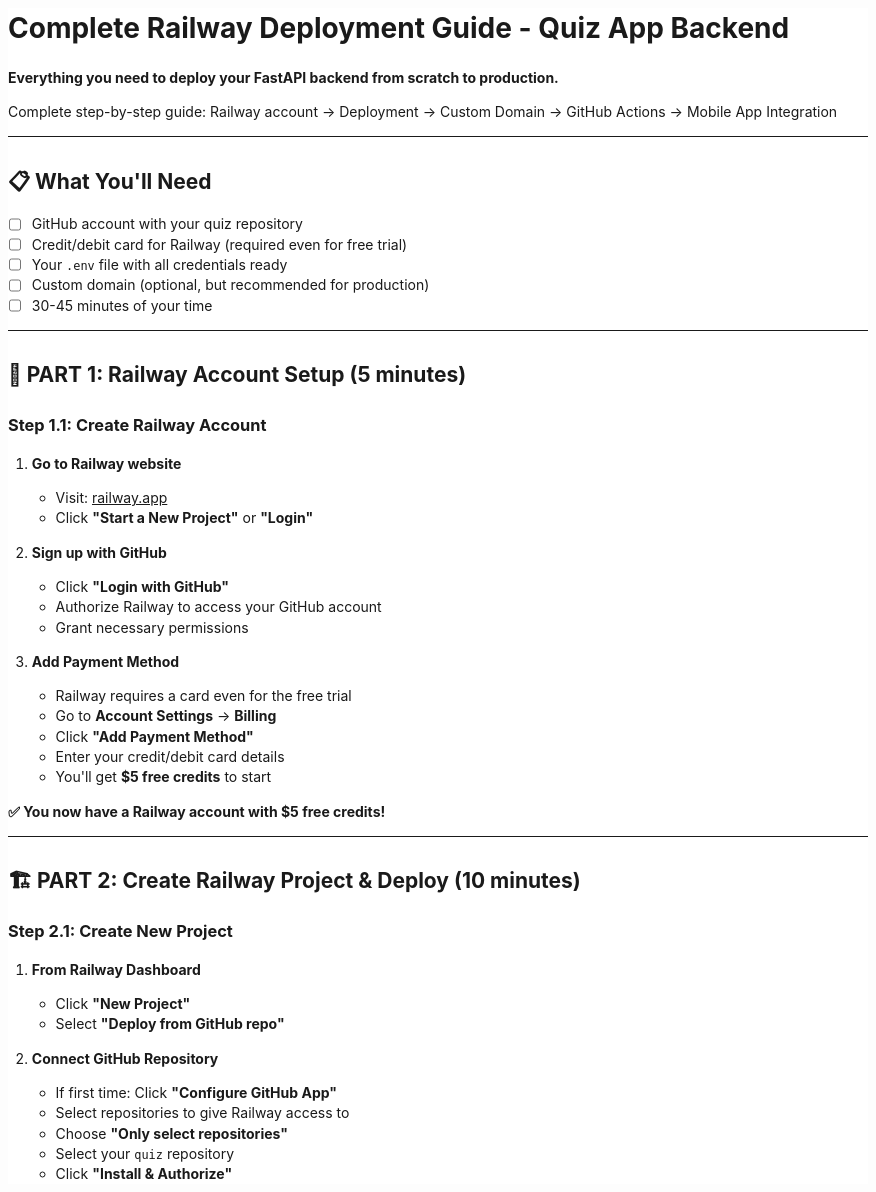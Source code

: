 # Complete Railway Deployment Guide - Quiz App Backend

**Everything you need to deploy your FastAPI backend from scratch to production.**

Complete step-by-step guide: Railway account → Deployment → Custom Domain → GitHub Actions → Mobile App Integration

---

## 📋 What You'll Need

- [ ] GitHub account with your quiz repository
- [ ] Credit/debit card for Railway (required even for free trial)
- [ ] Your `.env` file with all credentials ready
- [ ] Custom domain (optional, but recommended for production)
- [ ] 30-45 minutes of your time

---

## 🚀 PART 1: Railway Account Setup (5 minutes)

### Step 1.1: Create Railway Account

1. **Go to Railway website**
   - Visit: [railway.app](https://railway.app)
   - Click **"Start a New Project"** or **"Login"**

2. **Sign up with GitHub**
   - Click **"Login with GitHub"**
   - Authorize Railway to access your GitHub account
   - Grant necessary permissions

3. **Add Payment Method**
   - Railway requires a card even for the free trial
   - Go to **Account Settings** → **Billing**
   - Click **"Add Payment Method"**
   - Enter your credit/debit card details
   - You'll get **$5 free credits** to start

**✅ You now have a Railway account with $5 free credits!**

---

## 🏗️ PART 2: Create Railway Project & Deploy (10 minutes)

### Step 2.1: Create New Project

1. **From Railway Dashboard**
   - Click **"New Project"**
   - Select **"Deploy from GitHub repo"**

2. **Connect GitHub Repository**
   - If first time: Click **"Configure GitHub App"**
   - Select repositories to give Railway access to
   - Choose **"Only select repositories"**
   - Select your `quiz` repository
   - Click **"Install & Authorize"**

